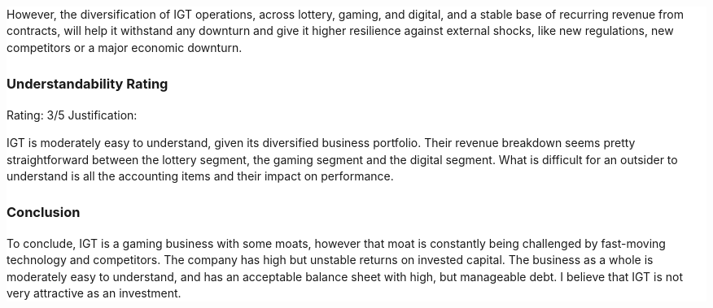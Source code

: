    However, the diversification of IGT operations, across lottery, gaming, and digital, and a stable base of recurring revenue from contracts, will help it withstand any downturn and give it higher resilience against external shocks, like new regulations, new competitors or a major economic downturn.

### Understandability Rating
Rating: 3/5
Justification:

IGT is moderately easy to understand, given its diversified business portfolio. Their revenue breakdown seems pretty straightforward between the lottery segment, the gaming segment and the digital segment. What is difficult for an outsider to understand is all the accounting items and their impact on performance.

### Conclusion
To conclude, IGT is a gaming business with some moats, however that moat is constantly being challenged by fast-moving technology and competitors. The company has high but unstable returns on invested capital. The business as a whole is moderately easy to understand, and has an acceptable balance sheet with high, but manageable debt. I believe that IGT is not very attractive as an investment.
